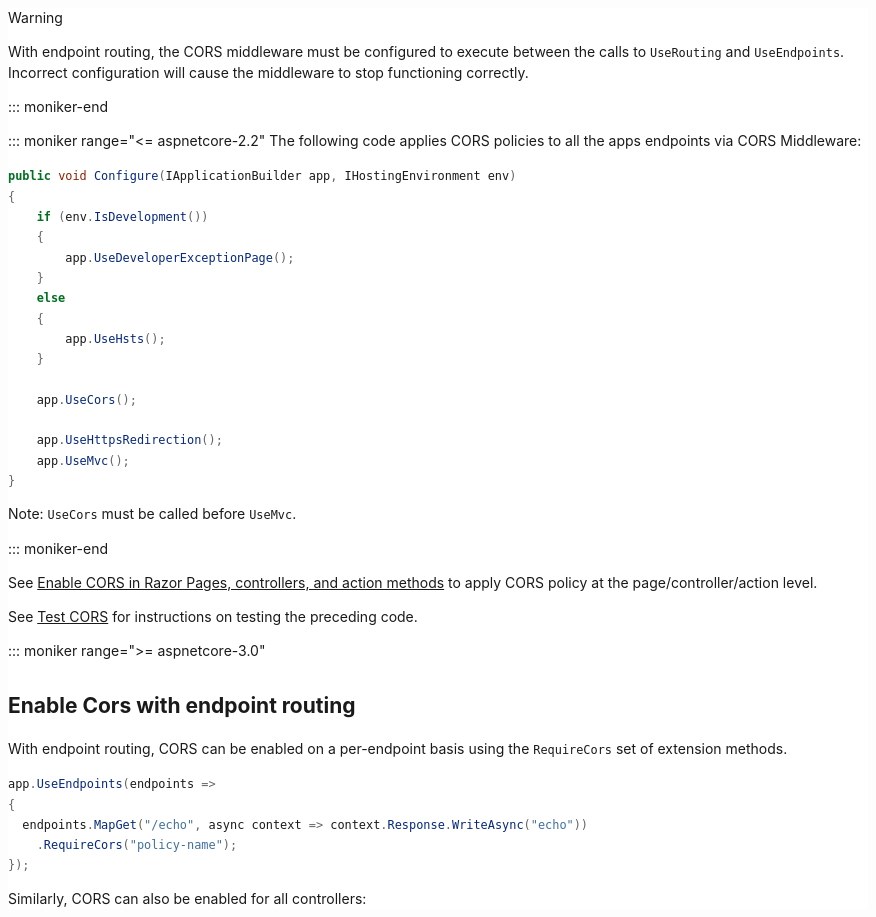 > [!WARNING]
> With endpoint routing, the CORS middleware must be configured to execute between the calls to `UseRouting` and `UseEndpoints`. Incorrect configuration will cause the middleware to stop functioning correctly.

::: moniker-end

::: moniker range="<= aspnetcore-2.2"
The following code applies CORS policies to all the apps endpoints via CORS Middleware:
```csharp
public void Configure(IApplicationBuilder app, IHostingEnvironment env)
{
    if (env.IsDevelopment())
    {
        app.UseDeveloperExceptionPage();
    }
    else
    {
        app.UseHsts();
    }

    app.UseCors();

    app.UseHttpsRedirection();
    app.UseMvc();
}
```
Note: `UseCors` must be called before `UseMvc`.

::: moniker-end

See [Enable CORS in Razor Pages, controllers, and action methods](#ecors) to apply CORS policy at the page/controller/action level.

See [Test CORS](#test) for instructions on testing the preceding code.

<a name="ecors"></a>

::: moniker range=">= aspnetcore-3.0"

## Enable Cors with endpoint routing

With endpoint routing, CORS can be enabled on a per-endpoint basis using the `RequireCors` set of extension methods.

```csharp
app.UseEndpoints(endpoints =>
{
  endpoints.MapGet("/echo", async context => context.Response.WriteAsync("echo"))
    .RequireCors("policy-name");
});

```

Similarly, CORS can also be enabled for all controllers:
